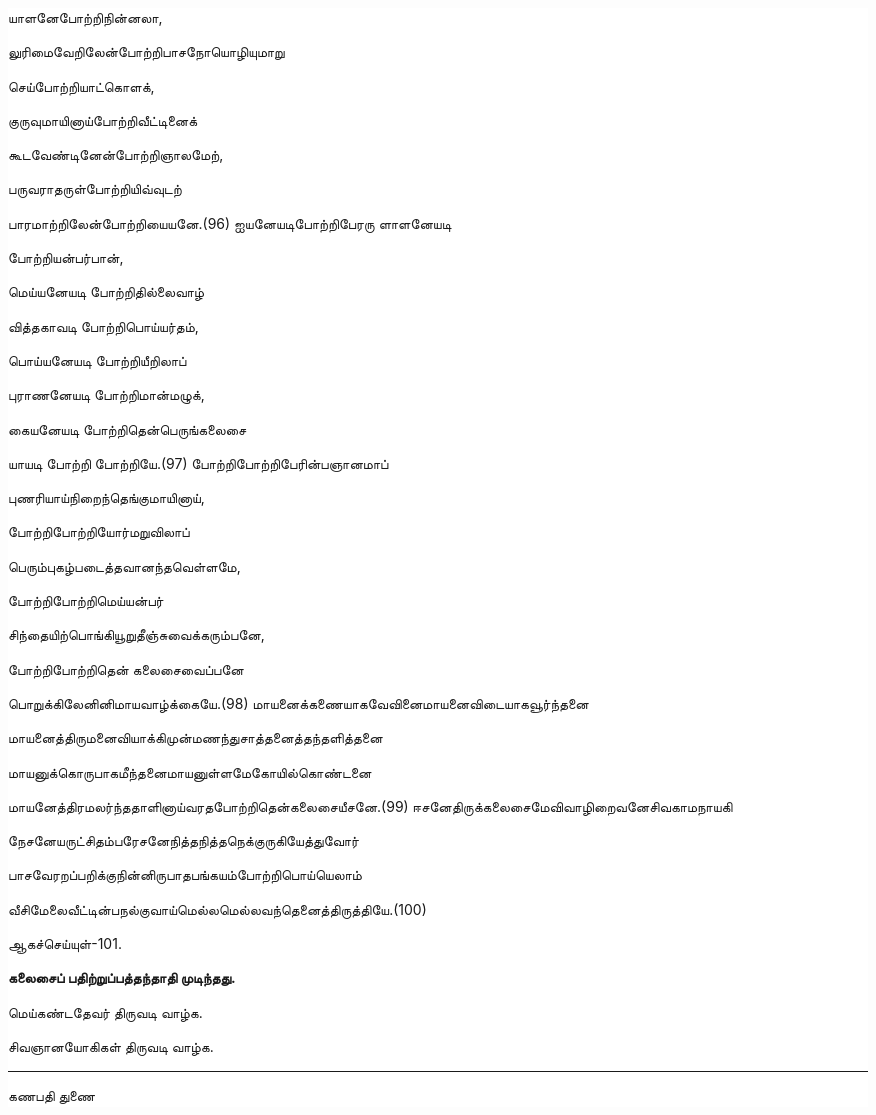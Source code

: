 யாளனேபோற்றிநின்னலா,  

லுரிமைவேறிலேன்போற்றிபாசநோயொழியுமாறு  

செய்போற்றியாட்கொளக்,  

குருவுமாயினாய்போற்றிவீட்டினைக்  

கூடவேண்டினேன்போற்றிஞாலமேற்,  

பருவராதருள்போற்றியிவ்வுடற்  

பாரமாற்றிலேன்போற்றியையனே.(96) ஐயனேயடிபோற்றிபேரரு ளாளனேயடி  

போற்றியன்பர்பான்,  

மெய்யனேயடி போற்றிதில்லைவாழ்  

வித்தகாவடி போற்றிபொய்யர்தம்,  

பொய்யனேயடி போற்றியீறிலாப்  

புராணனேயடி போற்றிமான்மழுக்,  

கையனேயடி போற்றிதென்பெருங்கலைசை  

யாயடி போற்றி போற்றியே.(97) போற்றிபோற்றிபேரின்பஞானமாப்  

புணரியாய்நிறைந்தெங்குமாயினாய்,  

போற்றிபோற்றியோர்மறுவிலாப்  

பெரும்புகழ்படைத்தவானந்தவெள்ளமே,  

போற்றிபோற்றிமெய்யன்பர்  

சிந்தையிற்பொங்கியூறுதீஞ்சுவைக்கரும்பனே,  

போற்றிபோற்றிதென் கலைசைவைப்பனே  

பொறுக்கிலேனினிமாயவாழ்க்கையே.(98) மாயனைக்கணையாகவேவினைமாயனைவிடையாகவூர்ந்தனை  

மாயனைத்திருமனைவியாக்கிமுன்மணந்துசாத்தனைத்தந்தளித்தனை  

மாயனுக்கொருபாகமீந்தனைமாயனுள்ளமேகோயில்கொண்டனை  

மாயனேத்திரமலர்ந்ததாளினாய்வரதபோற்றிதென்கலைசையீசனே.(99) ஈசனேதிருக்கலைசைமேவிவாழிறைவனேசிவகாமநாயகி  

நேசனேயருட்சிதம்பரேசனேநித்தநித்தநெக்குருகியேத்துவோர்  

பாசவேரறப்பறிக்குநின்னிருபாதபங்கயம்போற்றிபொய்யெலாம்  

வீசிமேலைவீட்டின்பநல்குவாய்மெல்லமெல்லவந்தெனைத்திருத்தியே.(100)  

ஆகச்செய்யுள்-101.  

**கலைசைப் பதிற்றுப்பத்தந்தாதி முடிந்தது.**  

மெய்கண்டதேவர் திருவடி வாழ்க.  

சிவஞானயோகிகள் திருவடி வாழ்க.  

------------  

கணபதி துணை  
